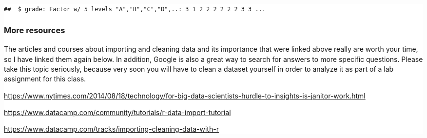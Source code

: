     ##  $ grade: Factor w/ 5 levels "A","B","C","D",..: 3 1 2 2 2 2 2 2 3 3 ...

### More resources

The articles and courses about importing and cleaning data and its
importance that were linked above really are worth your time, so I have
linked them again below. In addition, Google is also a great way to
search for answers to more specific questions. Please take this topic
seriously, because very soon you will have to clean a dataset yourself
in order to analyze it as part of a lab assignment for this
class.

<https://www.nytimes.com/2014/08/18/technology/for-big-data-scientists-hurdle-to-insights-is-janitor-work.html>

<https://www.datacamp.com/community/tutorials/r-data-import-tutorial>

<https://www.datacamp.com/tracks/importing-cleaning-data-with-r>
